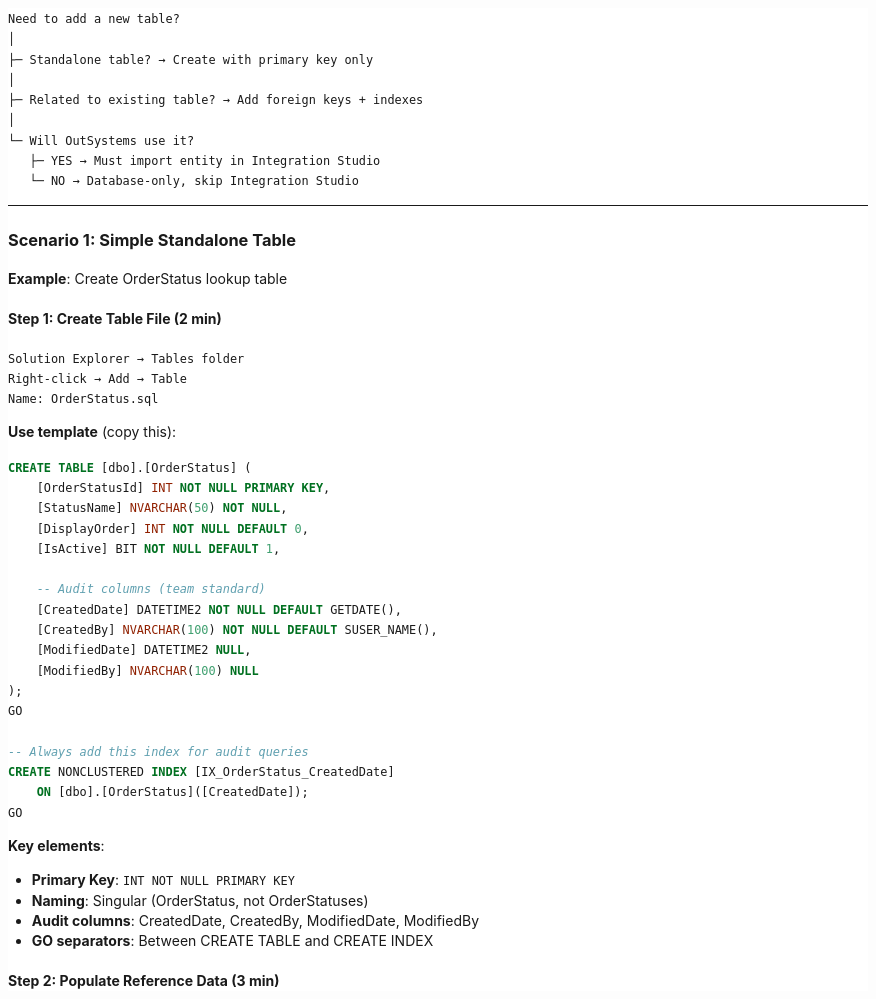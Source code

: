 ```
Need to add a new table?
│
├─ Standalone table? → Create with primary key only
│
├─ Related to existing table? → Add foreign keys + indexes
│
└─ Will OutSystems use it?
   ├─ YES → Must import entity in Integration Studio
   └─ NO → Database-only, skip Integration Studio
```

---

### Scenario 1: Simple Standalone Table

**Example**: Create OrderStatus lookup table

#### Step 1: Create Table File (2 min)

```
Solution Explorer → Tables folder
Right-click → Add → Table
Name: OrderStatus.sql
```

**Use template** (copy this):
```sql
CREATE TABLE [dbo].[OrderStatus] (
    [OrderStatusId] INT NOT NULL PRIMARY KEY,
    [StatusName] NVARCHAR(50) NOT NULL,
    [DisplayOrder] INT NOT NULL DEFAULT 0,
    [IsActive] BIT NOT NULL DEFAULT 1,
    
    -- Audit columns (team standard)
    [CreatedDate] DATETIME2 NOT NULL DEFAULT GETDATE(),
    [CreatedBy] NVARCHAR(100) NOT NULL DEFAULT SUSER_NAME(),
    [ModifiedDate] DATETIME2 NULL,
    [ModifiedBy] NVARCHAR(100) NULL
);
GO

-- Always add this index for audit queries
CREATE NONCLUSTERED INDEX [IX_OrderStatus_CreatedDate]
    ON [dbo].[OrderStatus]([CreatedDate]);
GO
```

**Key elements**:
- **Primary Key**: `INT NOT NULL PRIMARY KEY`
- **Naming**: Singular (OrderStatus, not OrderStatuses)
- **Audit columns**: CreatedDate, CreatedBy, ModifiedDate, ModifiedBy
- **GO separators**: Between CREATE TABLE and CREATE INDEX

#### Step 2: Populate Reference Data (3 min)
